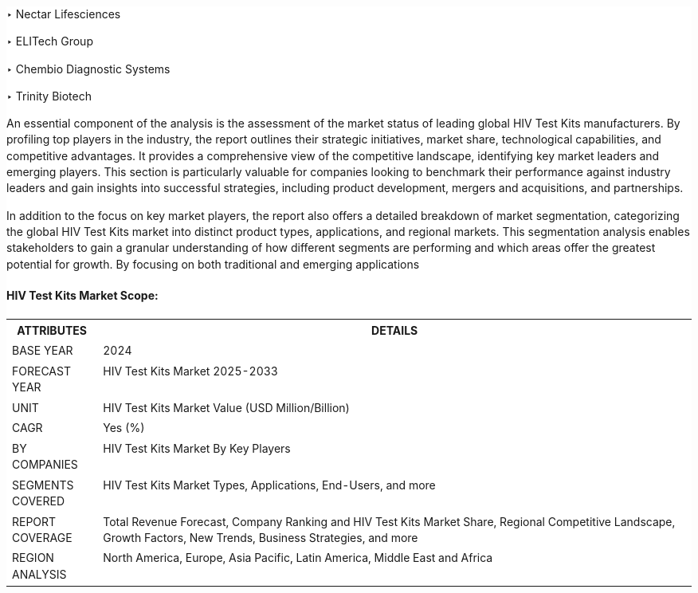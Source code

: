 ‣ Nectar Lifesciences

‣ ELITech Group

‣ Chembio Diagnostic Systems

‣ Trinity Biotech

An essential component of the analysis is the assessment of the market status of leading global HIV Test Kits manufacturers. By profiling top players in the industry, the report outlines their strategic initiatives, market share, technological capabilities, and competitive advantages. It provides a comprehensive view of the competitive landscape, identifying key market leaders and emerging players. This section is particularly valuable for companies looking to benchmark their performance against industry leaders and gain insights into successful strategies, including product development, mergers and acquisitions, and partnerships.

In addition to the focus on key market players, the report also offers a detailed breakdown of market segmentation, categorizing the global HIV Test Kits market into distinct product types, applications, and regional markets. This segmentation analysis enables stakeholders to gain a granular understanding of how different segments are performing and which areas offer the greatest potential for growth. By focusing on both traditional and emerging applications

<h4>HIV Test Kits Market Scope:</h4>
<table>
<tr>
<th>ATTRIBUTES</th>
<th>DETAILS</th>
</tr>
<tr>
<td>BASE YEAR</td>
<td>2024</td>
</tr>
<tr>
<td>FORECAST YEAR</td>
<td>HIV Test Kits Market 2025-2033</td>
</tr>
<tr>
<td>UNIT</td>
<td>HIV Test Kits Market Value (USD Million/Billion)</td>
<tr>
<td>CAGR</td>
<td>Yes (%)</td>
</tr>
</tr>
<tr>
<td>BY COMPANIES</td>
<td>HIV Test Kits Market By Key Players</td>
</tr>
<tr>
<td>SEGMENTS COVERED</td>
<td>HIV Test Kits Market Types, Applications, End-Users, and more</td>
</tr>
<tr>
<td>REPORT COVERAGE</td>
<td>Total Revenue Forecast, Company Ranking and HIV Test Kits Market Share, Regional Competitive Landscape, Growth Factors, New Trends, Business Strategies, and more</td>
</tr>
<tr>
<td>REGION ANALYSIS</td>
<td>North America, Europe, Asia Pacific, Latin America, Middle East and Africa</td>
</tr>
</table>
